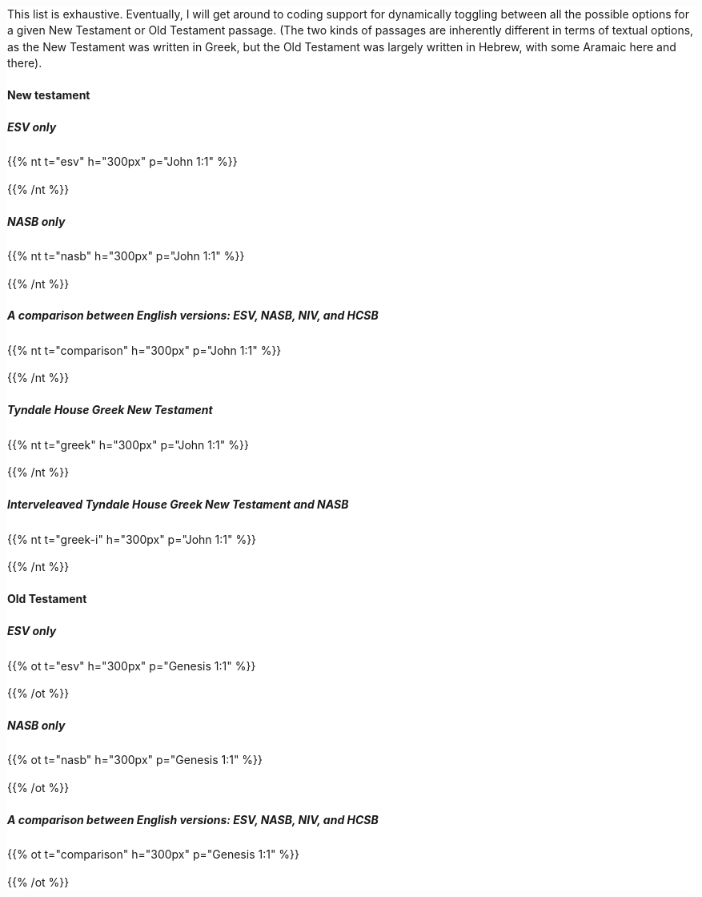 This list is exhaustive. Eventually, I will get around to coding support for dynamically toggling between all the possible options for a given New Testament or Old Testament passage. (The two kinds of passages are inherently different in terms of textual options, as the New Testament was written in Greek, but the Old Testament was largely written in Hebrew, with some Aramaic here and there).

#### New testament

##### ESV only

{{% nt t="esv" h="300px" p="John 1:1" %}}

{{% /nt %}}

##### NASB only

{{% nt t="nasb" h="300px" p="John 1:1" %}}

{{% /nt %}}

##### A comparison between English versions: ESV, NASB, NIV, and HCSB

{{% nt t="comparison" h="300px" p="John 1:1" %}}

{{% /nt %}}

##### Tyndale House Greek New Testament

{{% nt t="greek" h="300px" p="John 1:1" %}}

{{% /nt %}}

##### Interveleaved Tyndale House Greek New Testament and NASB

{{% nt t="greek-i" h="300px" p="John 1:1" %}}

{{% /nt %}}

#### Old Testament

##### ESV only

{{% ot t="esv" h="300px" p="Genesis 1:1" %}}

{{% /ot %}}

##### NASB only

{{% ot t="nasb" h="300px" p="Genesis 1:1" %}}

{{% /ot %}}

##### A comparison between English versions: ESV, NASB, NIV, and HCSB

{{% ot t="comparison" h="300px" p="Genesis 1:1" %}}

{{% /ot %}}
